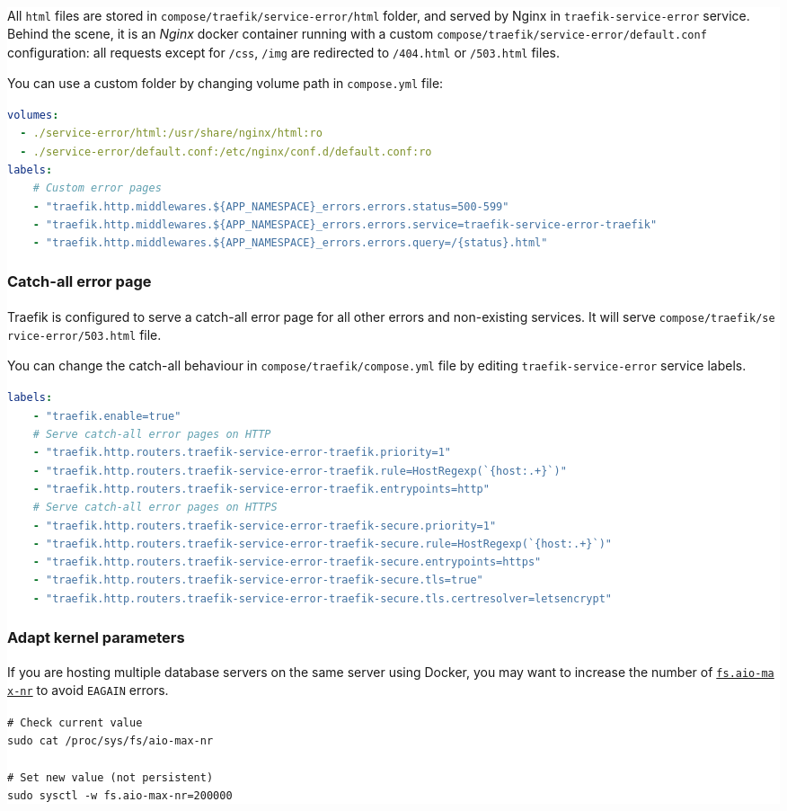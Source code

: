 All `html` files are stored in `compose/traefik/service-error/html` folder, and served by Nginx in `traefik-service-error` service.
Behind the scene, it is an *Nginx* docker container running with a custom `compose/traefik/service-error/default.conf` configuration: 
all requests except for `/css`, `/img` are redirected to `/404.html` or `/503.html` files.

You can use a custom folder by changing volume path in `compose.yml` file: 

```yaml
volumes:
  - ./service-error/html:/usr/share/nginx/html:ro
  - ./service-error/default.conf:/etc/nginx/conf.d/default.conf:ro
labels:
    # Custom error pages
    - "traefik.http.middlewares.${APP_NAMESPACE}_errors.errors.status=500-599"
    - "traefik.http.middlewares.${APP_NAMESPACE}_errors.errors.service=traefik-service-error-traefik"
    - "traefik.http.middlewares.${APP_NAMESPACE}_errors.errors.query=/{status}.html"
```

### Catch-all error page

Traefik is configured to serve a catch-all error page for all other errors and non-existing services.
It will serve `compose/traefik/service-error/503.html` file.

You can change the catch-all behaviour in `compose/traefik/compose.yml` file by editing `traefik-service-error` service labels.

```yaml
labels:
    - "traefik.enable=true"
    # Serve catch-all error pages on HTTP
    - "traefik.http.routers.traefik-service-error-traefik.priority=1"
    - "traefik.http.routers.traefik-service-error-traefik.rule=HostRegexp(`{host:.+}`)"
    - "traefik.http.routers.traefik-service-error-traefik.entrypoints=http"
    # Serve catch-all error pages on HTTPS
    - "traefik.http.routers.traefik-service-error-traefik-secure.priority=1"
    - "traefik.http.routers.traefik-service-error-traefik-secure.rule=HostRegexp(`{host:.+}`)"
    - "traefik.http.routers.traefik-service-error-traefik-secure.entrypoints=https"
    - "traefik.http.routers.traefik-service-error-traefik-secure.tls=true"
    - "traefik.http.routers.traefik-service-error-traefik-secure.tls.certresolver=letsencrypt"
```

### Adapt kernel parameters

If you are hosting multiple database servers on the same server using Docker, you may want to increase the number of
[`fs.aio-max-nr`](https://www.man7.org/linux/man-pages//man5/proc_sys_fs.5.html) to avoid `EAGAIN` errors.

```shell
# Check current value
sudo cat /proc/sys/fs/aio-max-nr

# Set new value (not persistent)
sudo sysctl -w fs.aio-max-nr=200000
```

